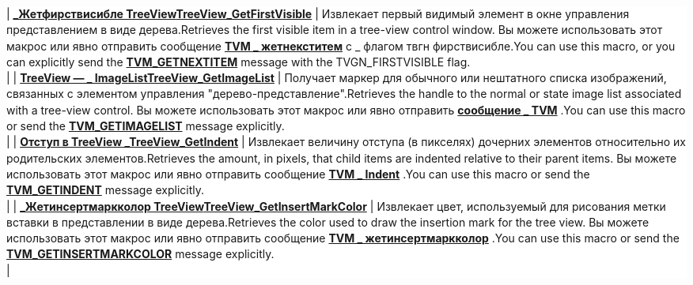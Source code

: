 | [<span data-ttu-id="2c5c6-159">**\_Жетфирствисибле TreeView**</span><span class="sxs-lookup"><span data-stu-id="2c5c6-159">**TreeView\_GetFirstVisible**</span></span>](/windows/desktop/api/Commctrl/nf-commctrl-treeview_getfirstvisible)             | <span data-ttu-id="2c5c6-160">Извлекает первый видимый элемент в окне управления представлением в виде дерева.</span><span class="sxs-lookup"><span data-stu-id="2c5c6-160">Retrieves the first visible item in a tree-view control window.</span></span> <span data-ttu-id="2c5c6-161">Вы можете использовать этот макрос или явно отправить сообщение [**TVM \_ жетнекститем**](tvm-getnextitem.md) с \_ флагом твгн фирствисибле.</span><span class="sxs-lookup"><span data-stu-id="2c5c6-161">You can use this macro, or you can explicitly send the [**TVM\_GETNEXTITEM**](tvm-getnextitem.md) message with the TVGN\_FIRSTVISIBLE flag.</span></span> <br/>                                                                                                                                                                                                                                                                            |
| [<span data-ttu-id="2c5c6-162">**TreeView — \_ ImageList**</span><span class="sxs-lookup"><span data-stu-id="2c5c6-162">**TreeView\_GetImageList**</span></span>](/windows/desktop/api/Commctrl/nf-commctrl-treeview_getimagelist)                   | <span data-ttu-id="2c5c6-163">Получает маркер для обычного или нештатного списка изображений, связанных с элементом управления "дерево-представление".</span><span class="sxs-lookup"><span data-stu-id="2c5c6-163">Retrieves the handle to the normal or state image list associated with a tree-view control.</span></span> <span data-ttu-id="2c5c6-164">Вы можете использовать этот макрос или явно отправить [**сообщение \_ TVM**](tvm-getimagelist.md) .</span><span class="sxs-lookup"><span data-stu-id="2c5c6-164">You can use this macro or send the [**TVM\_GETIMAGELIST**](tvm-getimagelist.md) message explicitly.</span></span> <br/>                                                                                                                                                                                                                                                                                        |
| [<span data-ttu-id="2c5c6-165">**Отступ в TreeView \_**</span><span class="sxs-lookup"><span data-stu-id="2c5c6-165">**TreeView\_GetIndent**</span></span>](/windows/desktop/api/Commctrl/nf-commctrl-treeview_getindent)                         | <span data-ttu-id="2c5c6-166">Извлекает величину отступа (в пикселях) дочерних элементов относительно их родительских элементов.</span><span class="sxs-lookup"><span data-stu-id="2c5c6-166">Retrieves the amount, in pixels, that child items are indented relative to their parent items.</span></span> <span data-ttu-id="2c5c6-167">Вы можете использовать этот макрос или явно отправить сообщение [**TVM \_ Indent**](tvm-getindent.md) .</span><span class="sxs-lookup"><span data-stu-id="2c5c6-167">You can use this macro or send the [**TVM\_GETINDENT**](tvm-getindent.md) message explicitly.</span></span> <br/>                                                                                                                                                                                                                                                                                           |
| [<span data-ttu-id="2c5c6-168">**\_Жетинсертмаркколор TreeView**</span><span class="sxs-lookup"><span data-stu-id="2c5c6-168">**TreeView\_GetInsertMarkColor**</span></span>](/windows/desktop/api/Commctrl/nf-commctrl-treeview_getinsertmarkcolor)       | <span data-ttu-id="2c5c6-169">Извлекает цвет, используемый для рисования метки вставки в представлении в виде дерева.</span><span class="sxs-lookup"><span data-stu-id="2c5c6-169">Retrieves the color used to draw the insertion mark for the tree view.</span></span> <span data-ttu-id="2c5c6-170">Вы можете использовать этот макрос или явно отправить сообщение [**TVM \_ жетинсертмаркколор**](tvm-getinsertmarkcolor.md) .</span><span class="sxs-lookup"><span data-stu-id="2c5c6-170">You can use this macro or send the [**TVM\_GETINSERTMARKCOLOR**](tvm-getinsertmarkcolor.md) message explicitly.</span></span> <br/>                                                                                                                                                                                                                                                                                                 |